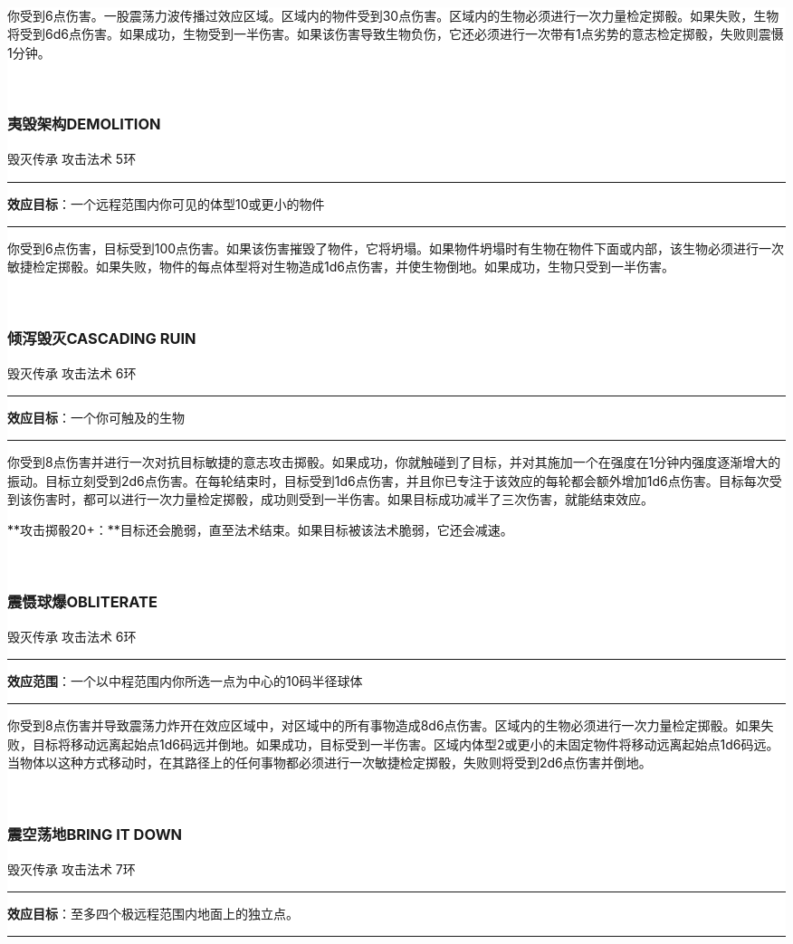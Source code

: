 你受到6点伤害。一股震荡力波传播过效应区域。区域内的物件受到30点伤害。区域内的生物必须进行一次力量检定掷骰。如果失败，生物将受到6d6点伤害。如果成功，生物受到一半伤害。如果该伤害导致生物负伤，它还必须进行一次带有1点劣势的意志检定掷骰，失败则震慑1分钟。  

 

### 夷毁架构DEMOLITION

毁灭传承 攻击法术 5环

------------------------------------------------------------------------

**效应目标**：一个远程范围内你可见的体型10或更小的物件

------------------------------------------------------------------------

你受到6点伤害，目标受到100点伤害。如果该伤害摧毁了物件，它将坍塌。如果物件坍塌时有生物在物件下面或内部，该生物必须进行一次敏捷检定掷骰。如果失败，物件的每点体型将对生物造成1d6点伤害，并使生物倒地。如果成功，生物只受到一半伤害。  

 

### 倾泻毁灭CASCADING RUIN

毁灭传承 攻击法术 6环

------------------------------------------------------------------------

**效应目标**：一个你可触及的生物

------------------------------------------------------------------------

你受到8点伤害并进行一次对抗目标敏捷的意志攻击掷骰。如果成功，你就触碰到了目标，并对其施加一个在强度在1分钟内强度逐渐增大的振动。目标立刻受到2d6点伤害。在每轮结束时，目标受到1d6点伤害，并且你已专注于该效应的每轮都会额外增加1d6点伤害。目标每次受到该伤害时，都可以进行一次力量检定掷骰，成功则受到一半伤害。如果目标成功减半了三次伤害，就能结束效应。  

**攻击掷骰20+：**目标还会脆弱，直至法术结束。如果目标被该法术脆弱，它还会减速。  

 

### 震慑球爆OBLITERATE

毁灭传承 攻击法术 6环

------------------------------------------------------------------------

**效应范围**：一个以中程范围内你所选一点为中心的10码半径球体

------------------------------------------------------------------------

你受到8点伤害并导致震荡力炸开在效应区域中，对区域中的所有事物造成8d6点伤害。区域内的生物必须进行一次力量检定掷骰。如果失败，目标将移动远离起始点1d6码远并倒地。如果成功，目标受到一半伤害。区域内体型2或更小的未固定物件将移动远离起始点1d6码远。当物体以这种方式移动时，在其路径上的任何事物都必须进行一次敏捷检定掷骰，失败则将受到2d6点伤害并倒地。  

 

### 震空荡地BRING IT DOWN

毁灭传承 攻击法术 7环

------------------------------------------------------------------------

**效应目标**：至多四个极远程范围内地面上的独立点。

------------------------------------------------------------------------
